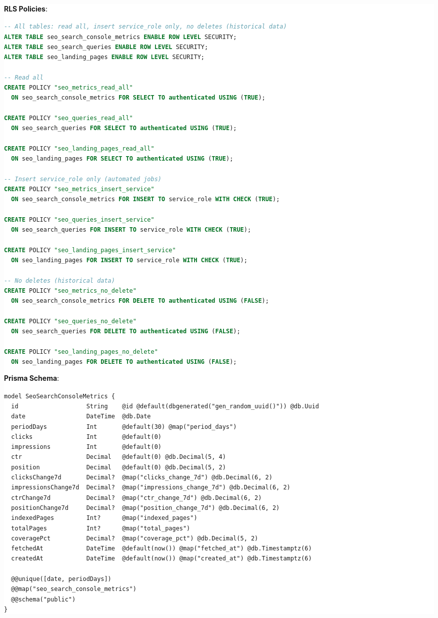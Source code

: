**RLS Policies**:

```sql
-- All tables: read all, insert service_role only, no deletes (historical data)
ALTER TABLE seo_search_console_metrics ENABLE ROW LEVEL SECURITY;
ALTER TABLE seo_search_queries ENABLE ROW LEVEL SECURITY;
ALTER TABLE seo_landing_pages ENABLE ROW LEVEL SECURITY;

-- Read all
CREATE POLICY "seo_metrics_read_all"
  ON seo_search_console_metrics FOR SELECT TO authenticated USING (TRUE);

CREATE POLICY "seo_queries_read_all"
  ON seo_search_queries FOR SELECT TO authenticated USING (TRUE);

CREATE POLICY "seo_landing_pages_read_all"
  ON seo_landing_pages FOR SELECT TO authenticated USING (TRUE);

-- Insert service_role only (automated jobs)
CREATE POLICY "seo_metrics_insert_service"
  ON seo_search_console_metrics FOR INSERT TO service_role WITH CHECK (TRUE);

CREATE POLICY "seo_queries_insert_service"
  ON seo_search_queries FOR INSERT TO service_role WITH CHECK (TRUE);

CREATE POLICY "seo_landing_pages_insert_service"
  ON seo_landing_pages FOR INSERT TO service_role WITH CHECK (TRUE);

-- No deletes (historical data)
CREATE POLICY "seo_metrics_no_delete"
  ON seo_search_console_metrics FOR DELETE TO authenticated USING (FALSE);

CREATE POLICY "seo_queries_no_delete"
  ON seo_search_queries FOR DELETE TO authenticated USING (FALSE);

CREATE POLICY "seo_landing_pages_no_delete"
  ON seo_landing_pages FOR DELETE TO authenticated USING (FALSE);
```

**Prisma Schema**:

```prisma
model SeoSearchConsoleMetrics {
  id                   String    @id @default(dbgenerated("gen_random_uuid()")) @db.Uuid
  date                 DateTime  @db.Date
  periodDays           Int       @default(30) @map("period_days")
  clicks               Int       @default(0)
  impressions          Int       @default(0)
  ctr                  Decimal   @default(0) @db.Decimal(5, 4)
  position             Decimal   @default(0) @db.Decimal(5, 2)
  clicksChange7d       Decimal?  @map("clicks_change_7d") @db.Decimal(6, 2)
  impressionsChange7d  Decimal?  @map("impressions_change_7d") @db.Decimal(6, 2)
  ctrChange7d          Decimal?  @map("ctr_change_7d") @db.Decimal(6, 2)
  positionChange7d     Decimal?  @map("position_change_7d") @db.Decimal(6, 2)
  indexedPages         Int?      @map("indexed_pages")
  totalPages           Int?      @map("total_pages")
  coveragePct          Decimal?  @map("coverage_pct") @db.Decimal(5, 2)
  fetchedAt            DateTime  @default(now()) @map("fetched_at") @db.Timestamptz(6)
  createdAt            DateTime  @default(now()) @map("created_at") @db.Timestamptz(6)

  @@unique([date, periodDays])
  @@map("seo_search_console_metrics")
  @@schema("public")
}

```